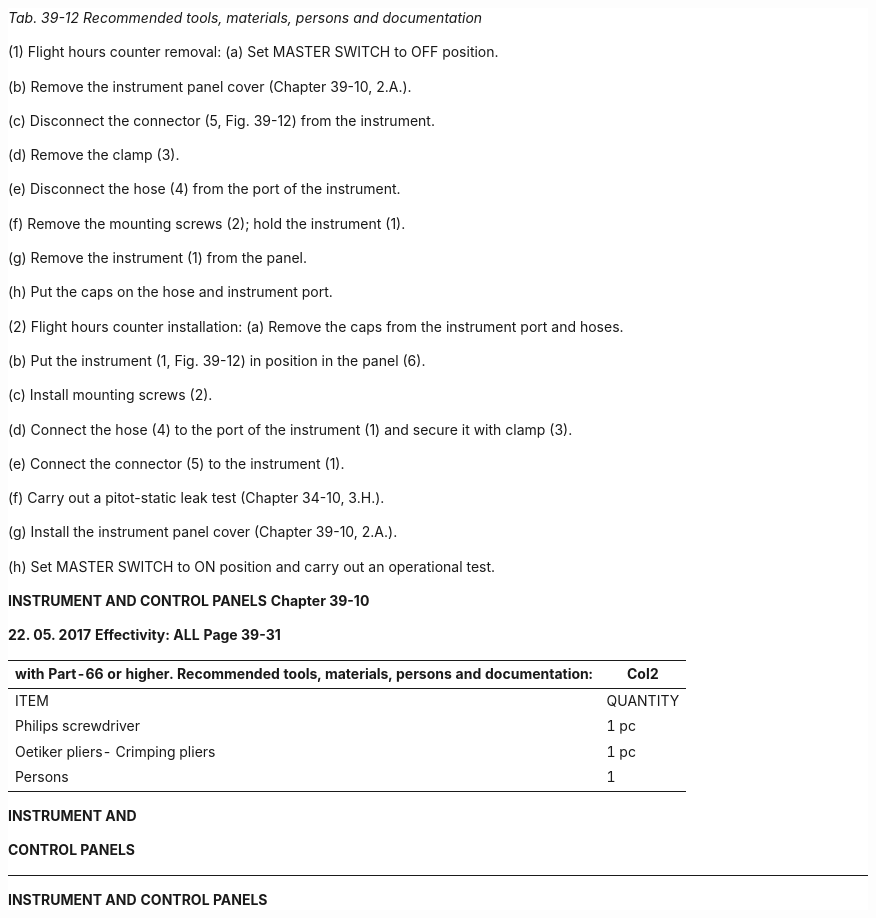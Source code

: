 _Tab. 39-12 Recommended tools, materials, persons and documentation_

(1) Flight hours counter removal:
(a) Set MASTER SWITCH to OFF position.

(b) Remove the instrument panel cover (Chapter 39-10, 2.A.).

(c) Disconnect the connector (5, Fig. 39-12) from the instrument.

(d) Remove the clamp (3).

(e) Disconnect the hose (4) from the port of the instrument.

(f) Remove the mounting screws (2); hold the instrument (1).

(g) Remove the instrument (1) from the panel.

(h) Put the caps on the hose and instrument port.

(2) Flight hours counter installation:
(a) Remove the caps from the instrument port and hoses.

(b) Put the instrument (1, Fig. 39-12) in position in the panel (6).

(c) Install mounting screws (2).

(d) Connect the hose (4) to the port of the instrument (1) and secure it
with clamp (3).

(e) Connect the connector (5) to the instrument (1).

(f) Carry out a pitot-static leak test (Chapter 34-10, 3.H.).

(g) Install the instrument panel cover (Chapter 39-10, 2.A.).

(h) Set MASTER SWITCH to ON position and carry out an operational
test.

**INSTRUMENT AND CONTROL PANELS** **Chapter 39-10**

**22. 05. 2017** **Effectivity: ALL** **Page 39-31**

|with Part-66 or higher. Recommended tools, materials, persons and documentation:|Col2|
|---|---|
|ITEM|QUANTITY|
|Philips screwdriver|1 pc|
|Oetiker pliers- Crimping pliers|1 pc|
|Persons|1|


**INSTRUMENT AND**

**CONTROL PANELS**


-----

**INSTRUMENT AND**
**CONTROL PANELS**
